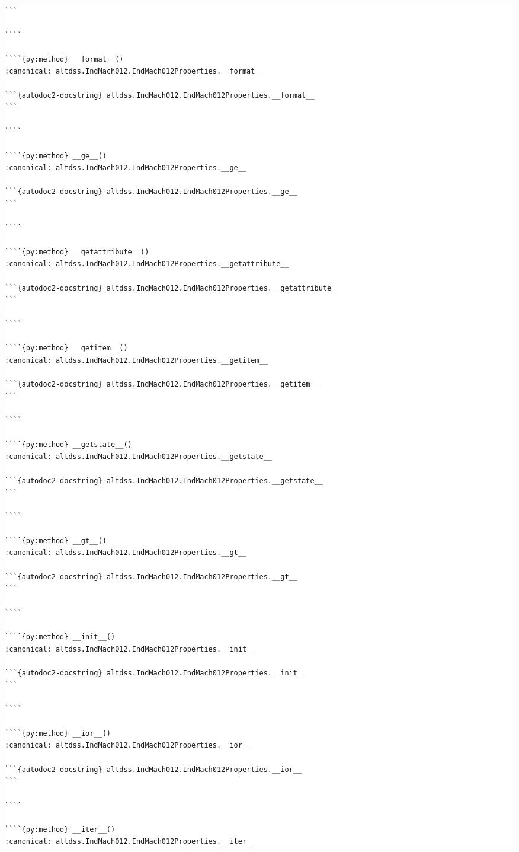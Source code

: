 `````{py:class} IndMach012Properties()
```

````

````{py:method} __format__()
:canonical: altdss.IndMach012.IndMach012Properties.__format__

```{autodoc2-docstring} altdss.IndMach012.IndMach012Properties.__format__
```

````

````{py:method} __ge__()
:canonical: altdss.IndMach012.IndMach012Properties.__ge__

```{autodoc2-docstring} altdss.IndMach012.IndMach012Properties.__ge__
```

````

````{py:method} __getattribute__()
:canonical: altdss.IndMach012.IndMach012Properties.__getattribute__

```{autodoc2-docstring} altdss.IndMach012.IndMach012Properties.__getattribute__
```

````

````{py:method} __getitem__()
:canonical: altdss.IndMach012.IndMach012Properties.__getitem__

```{autodoc2-docstring} altdss.IndMach012.IndMach012Properties.__getitem__
```

````

````{py:method} __getstate__()
:canonical: altdss.IndMach012.IndMach012Properties.__getstate__

```{autodoc2-docstring} altdss.IndMach012.IndMach012Properties.__getstate__
```

````

````{py:method} __gt__()
:canonical: altdss.IndMach012.IndMach012Properties.__gt__

```{autodoc2-docstring} altdss.IndMach012.IndMach012Properties.__gt__
```

````

````{py:method} __init__()
:canonical: altdss.IndMach012.IndMach012Properties.__init__

```{autodoc2-docstring} altdss.IndMach012.IndMach012Properties.__init__
```

````

````{py:method} __ior__()
:canonical: altdss.IndMach012.IndMach012Properties.__ior__

```{autodoc2-docstring} altdss.IndMach012.IndMach012Properties.__ior__
```

````

````{py:method} __iter__()
:canonical: altdss.IndMach012.IndMach012Properties.__iter__
`````